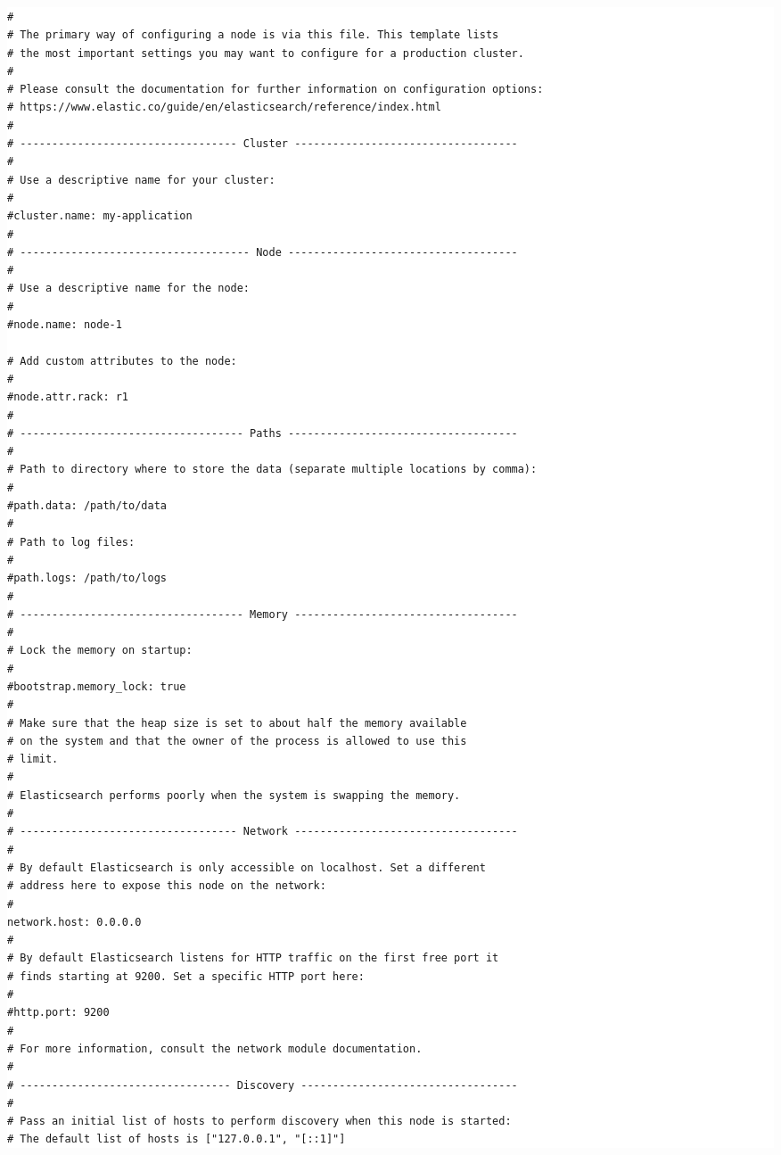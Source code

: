 ```shell
#
# The primary way of configuring a node is via this file. This template lists
# the most important settings you may want to configure for a production cluster.
#
# Please consult the documentation for further information on configuration options:
# https://www.elastic.co/guide/en/elasticsearch/reference/index.html
#
# ---------------------------------- Cluster -----------------------------------
#
# Use a descriptive name for your cluster:
#
#cluster.name: my-application
#
# ------------------------------------ Node ------------------------------------
#
# Use a descriptive name for the node:
#
#node.name: node-1

# Add custom attributes to the node:
#
#node.attr.rack: r1
#
# ----------------------------------- Paths ------------------------------------
#
# Path to directory where to store the data (separate multiple locations by comma):
#
#path.data: /path/to/data
#
# Path to log files:
#
#path.logs: /path/to/logs
#
# ----------------------------------- Memory -----------------------------------
#
# Lock the memory on startup:
#
#bootstrap.memory_lock: true
#
# Make sure that the heap size is set to about half the memory available
# on the system and that the owner of the process is allowed to use this
# limit.
#
# Elasticsearch performs poorly when the system is swapping the memory.
#
# ---------------------------------- Network -----------------------------------
#
# By default Elasticsearch is only accessible on localhost. Set a different
# address here to expose this node on the network:
#
network.host: 0.0.0.0
#
# By default Elasticsearch listens for HTTP traffic on the first free port it
# finds starting at 9200. Set a specific HTTP port here:
#
#http.port: 9200
#
# For more information, consult the network module documentation.
#
# --------------------------------- Discovery ----------------------------------
#
# Pass an initial list of hosts to perform discovery when this node is started:
# The default list of hosts is ["127.0.0.1", "[::1]"]
```